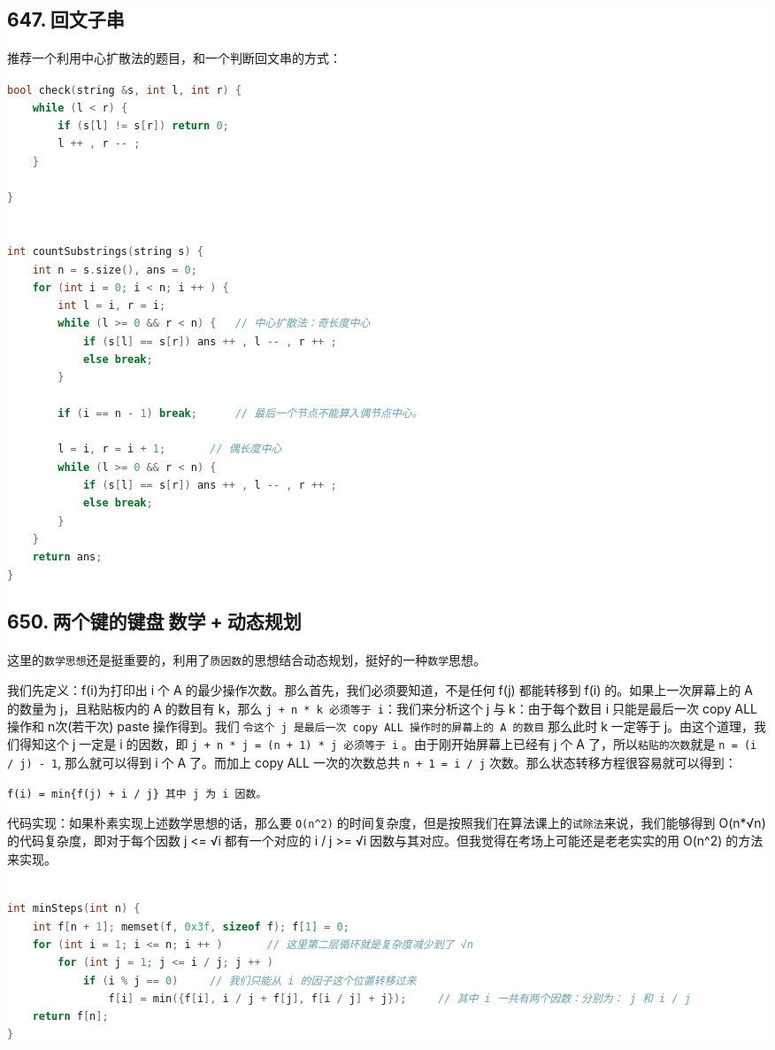 ## 647. 回文子串
推荐一个利用中心扩散法的题目，和一个判断回文串的方式：
```c++
bool check(string &s, int l, int r) {
    while (l < r) {
        if (s[l] != s[r]) return 0;
        l ++ , r -- ;
    }
    
}


int countSubstrings(string s) {
    int n = s.size(), ans = 0;
    for (int i = 0; i < n; i ++ ) {
        int l = i, r = i;
        while (l >= 0 && r < n) {   // 中心扩散法：奇长度中心
            if (s[l] == s[r]) ans ++ , l -- , r ++ ;
            else break;
        }

        if (i == n - 1) break;      // 最后一个节点不能算入偶节点中心。

        l = i, r = i + 1;       // 偶长度中心
        while (l >= 0 && r < n) {
            if (s[l] == s[r]) ans ++ , l -- , r ++ ;
            else break;
        }
    }
    return ans;
}
```

## 650. 两个键的键盘  数学 + 动态规划
这里的`数学思想`还是挺重要的，利用了`质因数`的思想结合动态规划，挺好的一种`数学`思想。

我们先定义：f(i)为打印出 i 个 A 的最少操作次数。那么首先，我们必须要知道，不是任何 f(j) 都能转移到 f(i) 的。如果上一次屏幕上的 A 的数量为 j，且粘贴板内的 A 的数目有 k，那么 `j + n * k 必须等于 i`：我们来分析这个 j 与 k：由于每个数目 i 只能是最后一次 copy ALL 操作和 n次(若干次) paste 操作得到。我们 `令这个 j 是最后一次 copy ALL 操作时的屏幕上的 A 的数目` 那么此时 k 一定等于 j。由这个道理，我们得知这个 j 一定是 i 的因数，即 `j + n * j = (n + 1) * j 必须等于 i` 。由于刚开始屏幕上已经有 j 个 A 了，所以`粘贴的次数`就是 `n = (i / j) - 1`, 那么就可以得到 i 个 A 了。而加上 copy ALL 一次的次数总共 `n + 1 = i / j` 次数。那么状态转移方程很容易就可以得到：

`f(i) = min{f(j) + i / j} 其中 j 为 i 因数。`

代码实现：如果朴素实现上述数学思想的话，那么要 `O(n^2)` 的时间复杂度，但是按照我们在算法课上的`试除法`来说，我们能够得到 O(n*√n) 的代码复杂度，即对于每个因数 j <= √i 都有一个对应的 i / j >= √i 因数与其对应。但我觉得在考场上可能还是老老实实的用 O(n^2) 的方法来实现。

```c++

int minSteps(int n) {
    int f[n + 1]; memset(f, 0x3f, sizeof f); f[1] = 0;
    for (int i = 1; i <= n; i ++ )       // 这里第二层循环就是复杂度减少到了 √n
        for (int j = 1; j <= i / j; j ++ )
            if (i % j == 0)     // 我们只能从 i 的因子这个位置转移过来
                f[i] = min({f[i], i / j + f[j], f[i / j] + j});     // 其中 i 一共有两个因数：分别为： j 和 i / j
    return f[n];
}
```

